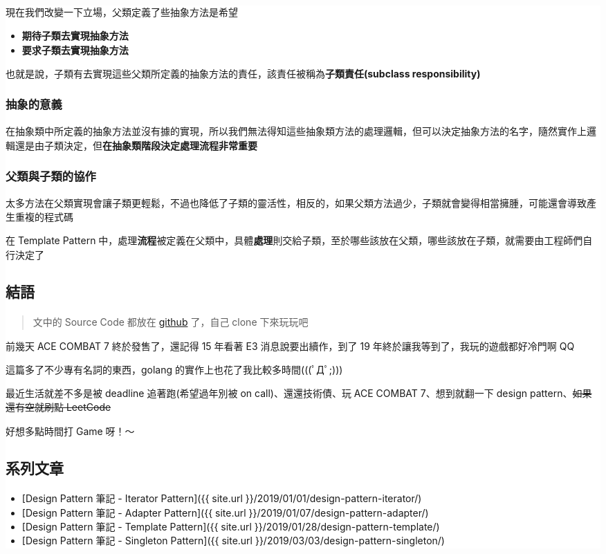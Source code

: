 現在我們改變一下立場，父類定義了些抽象方法是希望

- **期待子類去實現抽象方法**
- **要求子類去實現抽象方法**

也就是說，子類有去實現這些父類所定義的抽象方法的責任，該責任被稱為**子類責任(subclass responsibility)**

### 抽象的意義

在抽象類中所定義的抽象方法並沒有據的實現，所以我們無法得知這些抽象類方法的處理邏輯，但可以決定抽象方法的名字，隨然實作上邏輯還是由子類決定，但**在抽象類階段決定處理流程非常重要**

### 父類與子類的協作

太多方法在父類實現會讓子類更輕鬆，不過也降低了子類的靈活性，相反的，如果父類方法過少，子類就會變得相當擁腫，可能還會導致產生重複的程式碼

在 Template Pattern 中，處理**流程**被定義在父類中，具體**處理**則交給子類，至於哪些該放在父類，哪些該放在子類，就需要由工程師們自行決定了

## 結語

> 文中的 Source Code 都放在 [github](https://github.com/VagrantPi/golang-design-pattern/tree/master/3.template) 了，自己 clone 下來玩玩吧

前幾天 ACE COMBAT 7 終於發售了，還記得 15 年看著 E3 消息說要出續作，到了 19 年終於讓我等到了，我玩的遊戲都好冷門啊 QQ

這篇多了不少專有名詞的東西，golang 的實作上也花了我比較多時間(((ﾟДﾟ;)))

最近生活就差不多是被 deadline 追著跑(希望過年別被 on call)、還還技術債、玩 ACE COMBAT 7、想到就翻一下 design pattern、~~如果還有空就刷點 LeetCode~~

好想多點時間打 Game 呀！～

## 系列文章

- [Design Pattern 筆記 - Iterator Pattern]({{ site.url }}/2019/01/01/design-pattern-iterator/)
- [Design Pattern 筆記 - Adapter Pattern]({{ site.url }}/2019/01/07/design-pattern-adapter/)
- [Design Pattern 筆記 - Template Pattern]({{ site.url }}/2019/01/28/design-pattern-template/)
- [Design Pattern 筆記 - Singleton Pattern]({{ site.url }}/2019/03/03/design-pattern-singleton/)



